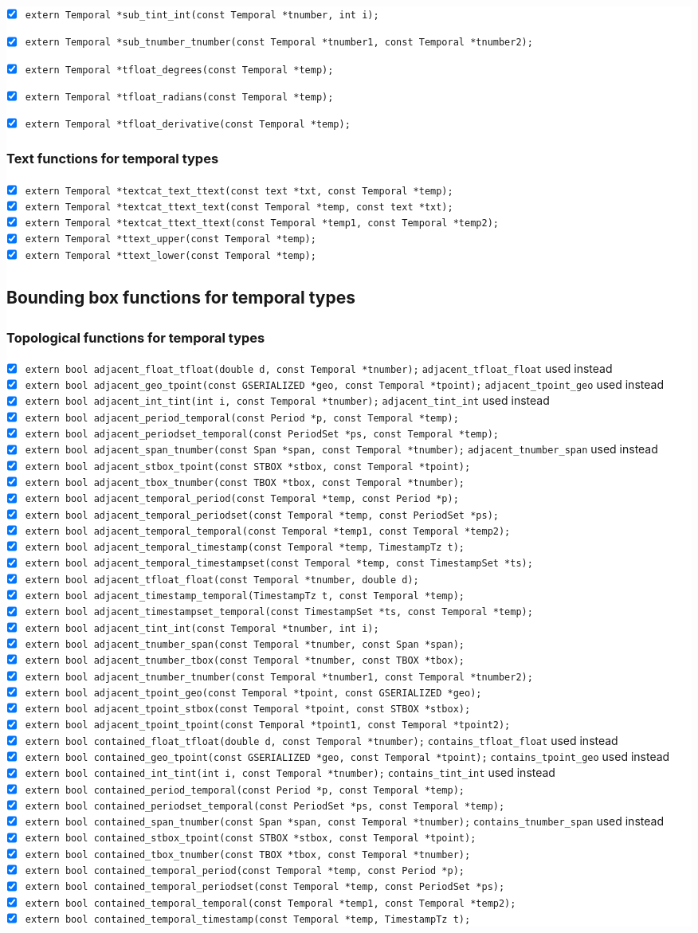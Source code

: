 - [x] `extern Temporal *sub_tint_int(const Temporal *tnumber, int i);`
- [x] `extern Temporal *sub_tnumber_tnumber(const Temporal *tnumber1, const Temporal *tnumber2);`
- [x] `extern Temporal *tfloat_degrees(const Temporal *temp);`
- [x] `extern Temporal *tfloat_radians(const Temporal *temp);`
- [x] `extern Temporal *tfloat_derivative(const Temporal *temp);`




### Text functions for temporal types

- [x] `extern Temporal *textcat_text_ttext(const text *txt, const Temporal *temp);`
- [x] `extern Temporal *textcat_ttext_text(const Temporal *temp, const text *txt);`
- [x] `extern Temporal *textcat_ttext_ttext(const Temporal *temp1, const Temporal *temp2);`
- [x] `extern Temporal *ttext_upper(const Temporal *temp);`
- [x] `extern Temporal *ttext_lower(const Temporal *temp);`

## Bounding box functions for temporal types
 

### Topological functions for temporal types

- [x] `extern bool adjacent_float_tfloat(double d, const Temporal *tnumber);` `adjacent_tfloat_float` used instead
- [x] `extern bool adjacent_geo_tpoint(const GSERIALIZED *geo, const Temporal *tpoint);` `adjacent_tpoint_geo` used instead
- [x] `extern bool adjacent_int_tint(int i, const Temporal *tnumber);` `adjacent_tint_int` used instead
- [x] `extern bool adjacent_period_temporal(const Period *p, const Temporal *temp);`
- [x] `extern bool adjacent_periodset_temporal(const PeriodSet *ps, const Temporal *temp);`
- [x] `extern bool adjacent_span_tnumber(const Span *span, const Temporal *tnumber);` `adjacent_tnumber_span` used instead
- [x] `extern bool adjacent_stbox_tpoint(const STBOX *stbox, const Temporal *tpoint);`
- [x] `extern bool adjacent_tbox_tnumber(const TBOX *tbox, const Temporal *tnumber);`
- [x] `extern bool adjacent_temporal_period(const Temporal *temp, const Period *p);`
- [x] `extern bool adjacent_temporal_periodset(const Temporal *temp, const PeriodSet *ps);`
- [x] `extern bool adjacent_temporal_temporal(const Temporal *temp1, const Temporal *temp2);`
- [x] `extern bool adjacent_temporal_timestamp(const Temporal *temp, TimestampTz t);`
- [x] `extern bool adjacent_temporal_timestampset(const Temporal *temp, const TimestampSet *ts);`
- [x] `extern bool adjacent_tfloat_float(const Temporal *tnumber, double d);`
- [x] `extern bool adjacent_timestamp_temporal(TimestampTz t, const Temporal *temp);`
- [x] `extern bool adjacent_timestampset_temporal(const TimestampSet *ts, const Temporal *temp);`
- [x] `extern bool adjacent_tint_int(const Temporal *tnumber, int i);`
- [x] `extern bool adjacent_tnumber_span(const Temporal *tnumber, const Span *span);`
- [x] `extern bool adjacent_tnumber_tbox(const Temporal *tnumber, const TBOX *tbox);`
- [x] `extern bool adjacent_tnumber_tnumber(const Temporal *tnumber1, const Temporal *tnumber2);`
- [x] `extern bool adjacent_tpoint_geo(const Temporal *tpoint, const GSERIALIZED *geo);`
- [x] `extern bool adjacent_tpoint_stbox(const Temporal *tpoint, const STBOX *stbox);`
- [x] `extern bool adjacent_tpoint_tpoint(const Temporal *tpoint1, const Temporal *tpoint2);`
- [x] `extern bool contained_float_tfloat(double d, const Temporal *tnumber);` `contains_tfloat_float` used instead 
- [x] `extern bool contained_geo_tpoint(const GSERIALIZED *geo, const Temporal *tpoint);` `contains_tpoint_geo` used instead 
- [x] `extern bool contained_int_tint(int i, const Temporal *tnumber);` `contains_tint_int` used instead 
- [x] `extern bool contained_period_temporal(const Period *p, const Temporal *temp);`
- [x] `extern bool contained_periodset_temporal(const PeriodSet *ps, const Temporal *temp);`
- [x] `extern bool contained_span_tnumber(const Span *span, const Temporal *tnumber);` `contains_tnumber_span` used instead 
- [x] `extern bool contained_stbox_tpoint(const STBOX *stbox, const Temporal *tpoint);`
- [x] `extern bool contained_tbox_tnumber(const TBOX *tbox, const Temporal *tnumber);`
- [x] `extern bool contained_temporal_period(const Temporal *temp, const Period *p);`
- [x] `extern bool contained_temporal_periodset(const Temporal *temp, const PeriodSet *ps);`
- [x] `extern bool contained_temporal_temporal(const Temporal *temp1, const Temporal *temp2);`
- [x] `extern bool contained_temporal_timestamp(const Temporal *temp, TimestampTz t);`
